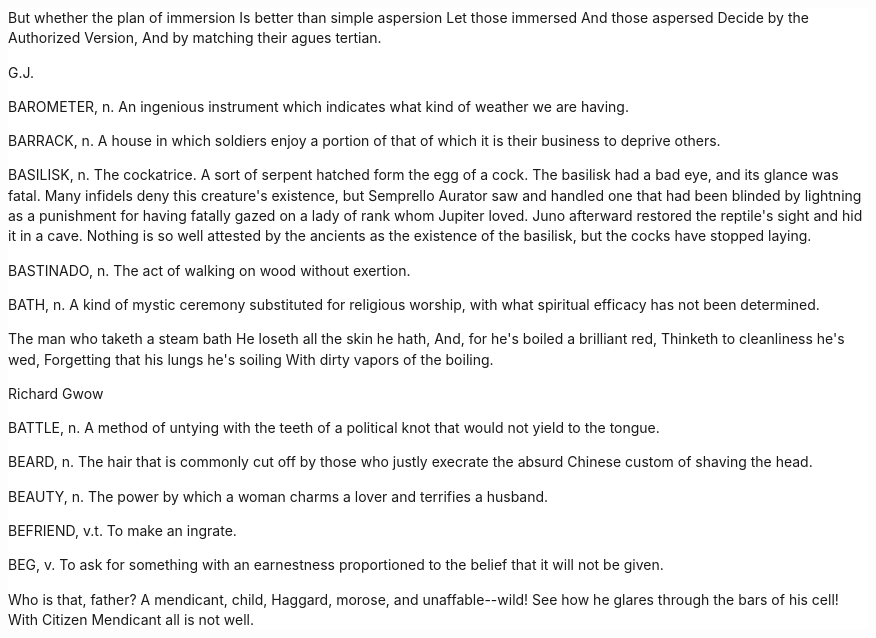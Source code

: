   But whether the plan of immersion
  Is better than simple aspersion
      Let those immersed
      And those aspersed
  Decide by the Authorized Version,
  And by matching their agues tertian.

G.J.


BAROMETER, n.  An ingenious instrument which indicates what kind of
weather we are having.

BARRACK, n.  A house in which soldiers enjoy a portion of that of
which it is their business to deprive others.

BASILISK, n.  The cockatrice.  A sort of serpent hatched form the egg
of a cock.  The basilisk had a bad eye, and its glance was fatal.
Many infidels deny this creature's existence, but Semprello Aurator
saw and handled one that had been blinded by lightning as a punishment
for having fatally gazed on a lady of rank whom Jupiter loved.  Juno
afterward restored the reptile's sight and hid it in a cave.  Nothing
is so well attested by the ancients as the existence of the basilisk,
but the cocks have stopped laying.

BASTINADO, n.  The act of walking on wood without exertion.

BATH, n.  A kind of mystic ceremony substituted for religious worship,
with what spiritual efficacy has not been determined.

  The man who taketh a steam bath
  He loseth all the skin he hath,
  And, for he's boiled a brilliant red,
  Thinketh to cleanliness he's wed,
  Forgetting that his lungs he's soiling
  With dirty vapors of the boiling.

Richard Gwow


BATTLE, n.  A method of untying with the teeth of a political knot
that would not yield to the tongue.

BEARD, n.  The hair that is commonly cut off by those who justly
execrate the absurd Chinese custom of shaving the head.

BEAUTY, n.  The power by which a woman charms a lover and terrifies a
husband.

BEFRIEND, v.t.  To make an ingrate.

BEG, v.  To ask for something with an earnestness proportioned to the
belief that it will not be given.

  Who is that, father?
                        A mendicant, child,
  Haggard, morose, and unaffable--wild!
  See how he glares through the bars of his cell!
  With Citizen Mendicant all is not well.
